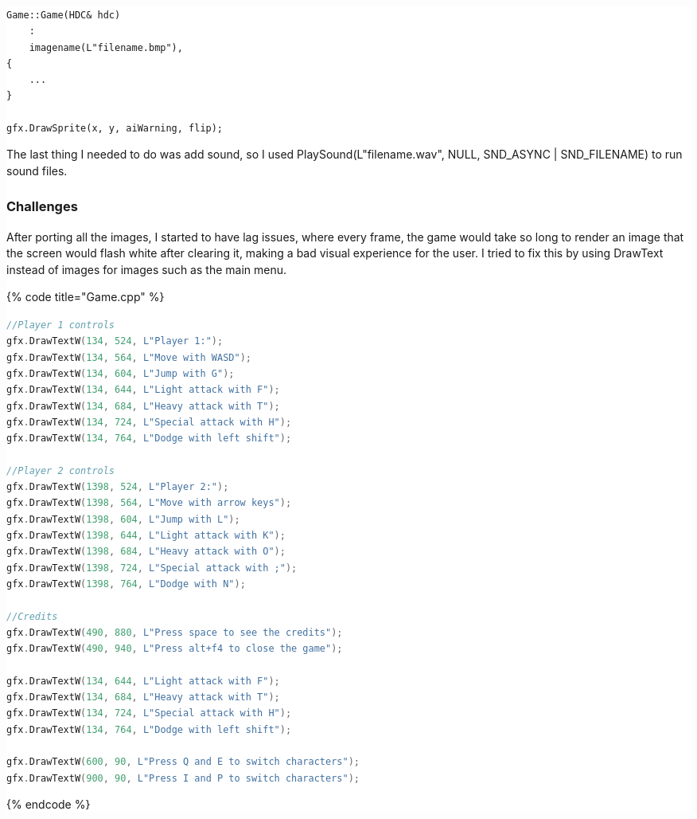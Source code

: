 ```
Game::Game(HDC& hdc)
	:
	imagename(L"filename.bmp"),
{
	...
}

gfx.DrawSprite(x, y, aiWarning, flip);
```

The last thing I needed to do was add sound, so I used PlaySound(L"filename.wav", NULL, SND\_ASYNC | SND\_FILENAME) to run sound files.

### Challenges

After porting all the images, I started to have lag issues, where every frame, the game would take so long to render an image that the screen would flash white after clearing it, making a bad visual experience for the user. I tried to fix this by using DrawText instead of images for images such as the main menu.

{% code title="Game.cpp" %}
```cpp
//Player 1 controls
gfx.DrawTextW(134, 524, L"Player 1:");
gfx.DrawTextW(134, 564, L"Move with WASD");
gfx.DrawTextW(134, 604, L"Jump with G");
gfx.DrawTextW(134, 644, L"Light attack with F");
gfx.DrawTextW(134, 684, L"Heavy attack with T");
gfx.DrawTextW(134, 724, L"Special attack with H");
gfx.DrawTextW(134, 764, L"Dodge with left shift");

//Player 2 controls
gfx.DrawTextW(1398, 524, L"Player 2:");
gfx.DrawTextW(1398, 564, L"Move with arrow keys");
gfx.DrawTextW(1398, 604, L"Jump with L");
gfx.DrawTextW(1398, 644, L"Light attack with K");
gfx.DrawTextW(1398, 684, L"Heavy attack with O");
gfx.DrawTextW(1398, 724, L"Special attack with ;");
gfx.DrawTextW(1398, 764, L"Dodge with N");

//Credits
gfx.DrawTextW(490, 880, L"Press space to see the credits");
gfx.DrawTextW(490, 940, L"Press alt+f4 to close the game");

gfx.DrawTextW(134, 644, L"Light attack with F");
gfx.DrawTextW(134, 684, L"Heavy attack with T");
gfx.DrawTextW(134, 724, L"Special attack with H");
gfx.DrawTextW(134, 764, L"Dodge with left shift");

gfx.DrawTextW(600, 90, L"Press Q and E to switch characters");
gfx.DrawTextW(900, 90, L"Press I and P to switch characters");
```
{% endcode %}
